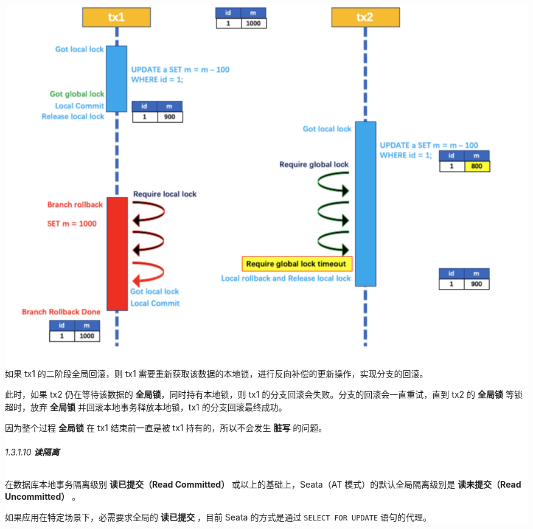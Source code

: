 ![4](images/4.png)

如果 tx1 的二阶段全局回滚，则 tx1 需要重新获取该数据的本地锁，进行反向补偿的更新操作，实现分支的回滚。

此时，如果 tx2 仍在等待该数据的 **全局锁**，同时持有本地锁，则 tx1 的分支回滚会失败。分支的回滚会一直重试，直到 tx2 的 **全局锁** 等锁超时，放弃 **全局锁** 并回滚本地事务释放本地锁，tx1 的分支回滚最终成功。

因为整个过程 **全局锁** 在 tx1 结束前一直是被 tx1 持有的，所以不会发生 **脏写** 的问题。

###### 1.3.1.10 **读隔离**

在数据库本地事务隔离级别 **读已提交（Read Committed）** 或以上的基础上，Seata（AT 模式）的默认全局隔离级别是 **读未提交（Read Uncommitted）** 。

如果应用在特定场景下，必需要求全局的 **读已提交** ，目前 Seata 的方式是通过 `SELECT FOR UPDATE` 语句的代理。
